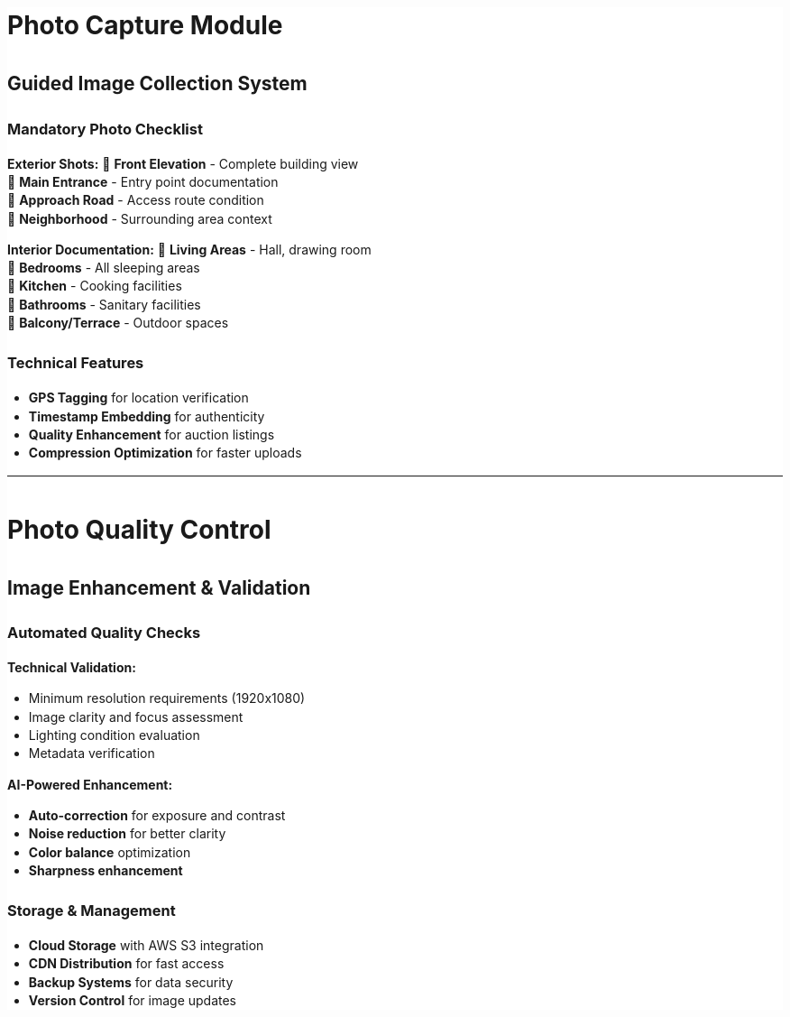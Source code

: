 
# Photo Capture Module

## Guided Image Collection System

### Mandatory Photo Checklist
**Exterior Shots:**
📸 **Front Elevation** - Complete building view  
📸 **Main Entrance** - Entry point documentation  
📸 **Approach Road** - Access route condition  
📸 **Neighborhood** - Surrounding area context

**Interior Documentation:**
📸 **Living Areas** - Hall, drawing room  
📸 **Bedrooms** - All sleeping areas  
📸 **Kitchen** - Cooking facilities  
📸 **Bathrooms** - Sanitary facilities  
📸 **Balcony/Terrace** - Outdoor spaces

### Technical Features
- **GPS Tagging** for location verification
- **Timestamp Embedding** for authenticity
- **Quality Enhancement** for auction listings
- **Compression Optimization** for faster uploads

---

# Photo Quality Control

## Image Enhancement & Validation

### Automated Quality Checks
**Technical Validation:**
- Minimum resolution requirements (1920x1080)
- Image clarity and focus assessment
- Lighting condition evaluation
- Metadata verification

**AI-Powered Enhancement:**
- **Auto-correction** for exposure and contrast
- **Noise reduction** for better clarity
- **Color balance** optimization
- **Sharpness enhancement**

### Storage & Management
- **Cloud Storage** with AWS S3 integration
- **CDN Distribution** for fast access
- **Backup Systems** for data security
- **Version Control** for image updates
